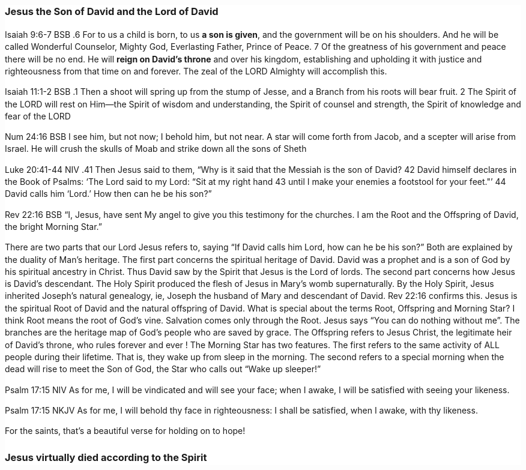### **Jesus the Son of David and the Lord of David**

<bref>Isaiah 9:6-7 BSB</bref>
.<bref>6</bref> For to us a child is born, to us **a son is given**, and the government will be on his shoulders. And he will be called Wonderful Counselor, Mighty God, Everlasting Father, Prince of Peace. <bref>7</bref> Of the greatness of his government and peace there will be no end. He will **reign on David’s throne** and over his kingdom, establishing and upholding it with justice and righteousness from that time on and forever. The zeal of the LORD Almighty will accomplish this.

<bref>Isaiah 11:1-2 BSB</bref>
.<bref>1</bref> Then a shoot will spring up from the stump of Jesse, and a Branch from his roots will bear fruit. <bref>2</bref> The Spirit of the LORD will rest on Him—the Spirit of wisdom and understanding, the Spirit of counsel and strength, the Spirit of knowledge and fear of the LORD

<bref>Num 24:16 BSB</bref>
I see him, but not now; I behold him, but not near. A star will come forth from Jacob, and a scepter will arise from Israel. He will crush the skulls of Moab and strike down all the sons of Sheth

<bref>Luke 20:41-44 NIV</bref>
.<bref>41</bref> Then Jesus said to them, “Why is it said that the Messiah is the son of David? <bref>42</bref> David himself declares in the Book of Psalms: ‘The Lord said to my Lord: “Sit at my right hand <bref>43</bref> until I make your enemies a footstool for your feet."’ <bref>44</bref> David calls him ‘Lord.’ How then can he be his son?”

<bref>Rev 22:16 BSB</bref>
“I, Jesus, have sent My angel to give you this testimony for the churches. I am the Root and the Offspring of David, the bright Morning Star.”

There are two parts that our Lord Jesus refers to, saying “If David calls him Lord, how can he be his son?” Both are explained by the duality of Man’s heritage. The first part concerns the spiritual heritage of David. David was a prophet and is a son of God by his spiritual ancestry in Christ. Thus David saw by the Spirit that Jesus is the Lord of lords. The second part concerns how Jesus is David’s descendant. The Holy Spirit produced the flesh of Jesus in Mary’s womb supernaturally. By the Holy Spirit, Jesus inherited Joseph’s natural genealogy, ie, Joseph the husband of Mary and descendant of David. <b1>Rev 22:16</b1> confirms this. Jesus is the spiritual Root of David and the natural offspring of David. What is special about the terms Root, Offspring and Morning Star? I think Root means the root of God’s vine. Salvation comes only through the Root. Jesus says “You can do nothing without me”. The branches are the heritage map of God’s people who are saved by grace. The Offspring refers to Jesus Christ, the legitimate heir of David’s throne, who rules forever and ever ! The Morning Star has two features. The first refers to the same activity of ALL people during their lifetime. That is, they wake up from sleep in the morning. The second refers to a special morning when the dead will rise to meet the Son of God, the Star who calls out “Wake up sleeper!”

<bref>Psalm 17:15 NIV</bref>
As for me, I will be vindicated and will see your face; when I awake, I will be satisfied with seeing your likeness.

<bref>Psalm 17:15 NKJV</bref>
As for me, I will behold thy face in righteousness: I shall be satisfied, when I awake, with thy likeness.

For the saints, that’s a beautiful verse for holding on to hope!  

### **Jesus virtually died according to the Spirit**
